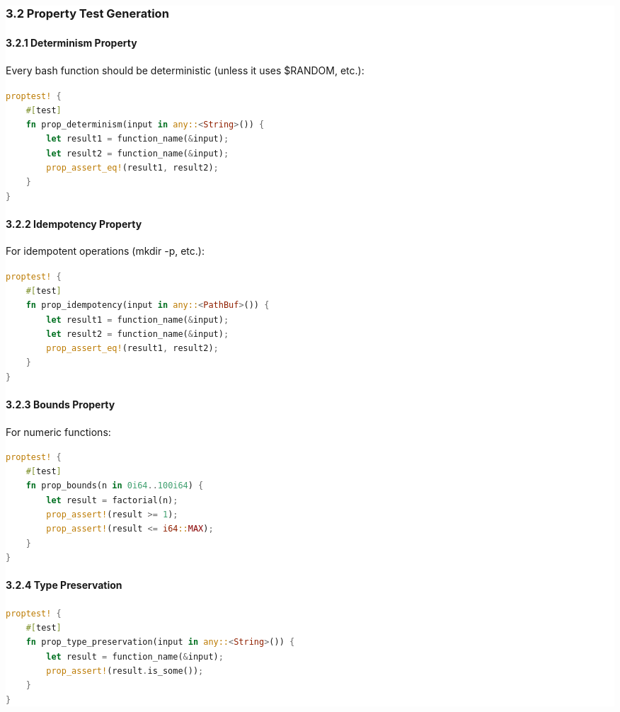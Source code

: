### 3.2 Property Test Generation

#### 3.2.1 Determinism Property

Every bash function should be deterministic (unless it uses $RANDOM, etc.):

```rust
proptest! {
    #[test]
    fn prop_determinism(input in any::<String>()) {
        let result1 = function_name(&input);
        let result2 = function_name(&input);
        prop_assert_eq!(result1, result2);
    }
}
```

#### 3.2.2 Idempotency Property

For idempotent operations (mkdir -p, etc.):

```rust
proptest! {
    #[test]
    fn prop_idempotency(input in any::<PathBuf>()) {
        let result1 = function_name(&input);
        let result2 = function_name(&input);
        prop_assert_eq!(result1, result2);
    }
}
```

#### 3.2.3 Bounds Property

For numeric functions:

```rust
proptest! {
    #[test]
    fn prop_bounds(n in 0i64..100i64) {
        let result = factorial(n);
        prop_assert!(result >= 1);
        prop_assert!(result <= i64::MAX);
    }
}
```

#### 3.2.4 Type Preservation

```rust
proptest! {
    #[test]
    fn prop_type_preservation(input in any::<String>()) {
        let result = function_name(&input);
        prop_assert!(result.is_some());
    }
}
```

